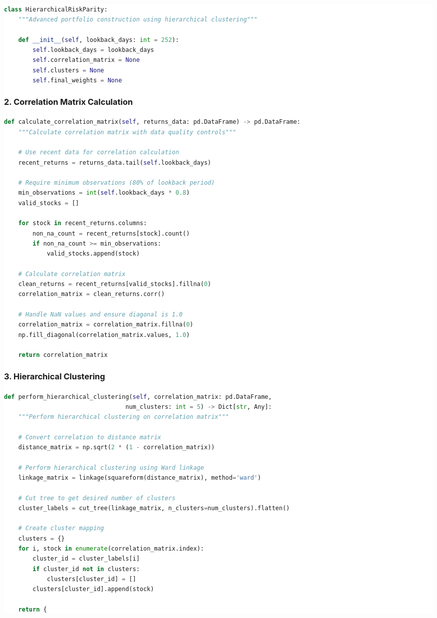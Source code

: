 ```python
class HierarchicalRiskParity:
    """Advanced portfolio construction using hierarchical clustering"""
    
    def __init__(self, lookback_days: int = 252):
        self.lookback_days = lookback_days
        self.correlation_matrix = None
        self.clusters = None
        self.final_weights = None
```

### 2. Correlation Matrix Calculation

```python
def calculate_correlation_matrix(self, returns_data: pd.DataFrame) -> pd.DataFrame:
    """Calculate correlation matrix with data quality controls"""
    
    # Use recent data for correlation calculation
    recent_returns = returns_data.tail(self.lookback_days)
    
    # Require minimum observations (80% of lookback period)
    min_observations = int(self.lookback_days * 0.8)
    valid_stocks = []
    
    for stock in recent_returns.columns:
        non_na_count = recent_returns[stock].count()
        if non_na_count >= min_observations:
            valid_stocks.append(stock)
    
    # Calculate correlation matrix
    clean_returns = recent_returns[valid_stocks].fillna(0)
    correlation_matrix = clean_returns.corr()
    
    # Handle NaN values and ensure diagonal is 1.0
    correlation_matrix = correlation_matrix.fillna(0)
    np.fill_diagonal(correlation_matrix.values, 1.0)
    
    return correlation_matrix
```

### 3. Hierarchical Clustering

```python
def perform_hierarchical_clustering(self, correlation_matrix: pd.DataFrame, 
                                  num_clusters: int = 5) -> Dict[str, Any]:
    """Perform hierarchical clustering on correlation matrix"""
    
    # Convert correlation to distance matrix
    distance_matrix = np.sqrt(2 * (1 - correlation_matrix))
    
    # Perform hierarchical clustering using Ward linkage
    linkage_matrix = linkage(squareform(distance_matrix), method='ward')
    
    # Cut tree to get desired number of clusters
    cluster_labels = cut_tree(linkage_matrix, n_clusters=num_clusters).flatten()
    
    # Create cluster mapping
    clusters = {}
    for i, stock in enumerate(correlation_matrix.index):
        cluster_id = cluster_labels[i]
        if cluster_id not in clusters:
            clusters[cluster_id] = []
        clusters[cluster_id].append(stock)
    
    return {
```